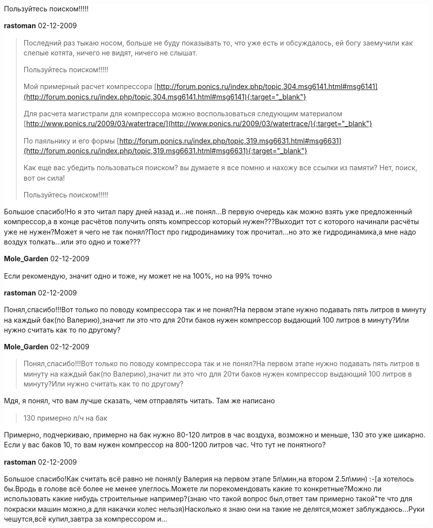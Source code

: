 Пользуйтесь поиском!!!!!


**rastoman** 02-12-2009

> Последний раз тыкаю носом, больше не буду показывать то, что уже есть и обсуждалось, ей богу заемучили как слепые котята, ничего не видят, ничего не слышат. 
> 
> Пользуйтесь поиском!!!!!
> 
> Мой примерный расчет компрессора [http://forum.ponics.ru/index.php/topic,304.msg6141.html#msg6141](http://forum.ponics.ru/index.php/topic,304.msg6141.html#msg6141){:target="_blank"}
> 
> Для расчета магистрали для компрессора можно воспользоваться следующим материалом [http://www.ponics.ru/2009/03/watertrace/](http://www.ponics.ru/2009/03/watertrace/){:target="_blank"}
> 
> По паяльнику и его формы [http://forum.ponics.ru/index.php/topic,319.msg6631.html#msg6631](http://forum.ponics.ru/index.php/topic,319.msg6631.html#msg6631){:target="_blank"}
> 
> Как еще вас убедить пользоваться поиском? вы думаете я все помню и нахожу все ссылки из памяти? Нет, поиск, вот он сила!
> 
> Пользуйтесь поиском!!!!!

Большое спасибо!Но я это читал пару дней назад и...не понял...В первую очередь как можно взять уже предложенный компрессор,а в конце расчётов получить опять компрессор который нужен???Выходит тот с которого начинали расчёты уже не нужен?Может я чего не так понял?Пост про гидродинамику тож прочитал...но это же гидродинамика,а мне надо воздух толкать...или это одно и тоже???


**Mole_Garden** 02-12-2009

Если рекомендую, значит одно и тоже, ну может не на 100%, но на 99% точно


**rastoman** 02-12-2009

Понял,спасибо!!!Вот только по поводу компрессора так и не понял?На первом этапе нужно подавать пять литров в минуту на каждый бак(по Валерию),значит ли это что для 20ти баков нужен компрессор выдающий 100 литров в минуту?Или нужно считать как то по другому?


**Mole_Garden** 02-12-2009

> Понял,спасибо!!!Вот только по поводу компрессора так и не понял?На первом этапе нужно подавать пять литров в минуту на каждый бак(по Валерию),значит ли это что для 20ти баков нужен компрессор выдающий 100 литров в минуту?Или нужно считать как то по другому?

Мдя, я понял, что вам лучше сказать, чем отправлять читать. Там же написано 
> 130 примерно л/ч на бак

 Примерно, подчеркиваю, примерно на бак нужно 80-120 литров в час воздуха, возможно и меньше, 130 это уже шикарно. Если у вас баков 10, то вам нужен компрессор на 800-1200 литров час. Что тут не понятного? 


**rastoman** 02-12-2009

Большое спасибо!Как считать всё равно не понял(у Валерия на первом этапе 5л\мин,на втором 2.5л\мин) :-[а хотелось бы.Вродь в голове всё более не менее улеглось.Можете ли порекомендовать какие то конкретные?Можно ли использовать какие нибудь строительные например?(знаю что такой вопрос был,ответ там примерно такой"те что для покраски машин можно,а для накачки колес нельзя)Насколько я знаю они на такие не делятся,может заблуждаюсь...Руки чешутся,всё купил,завтра за компрессором и...
